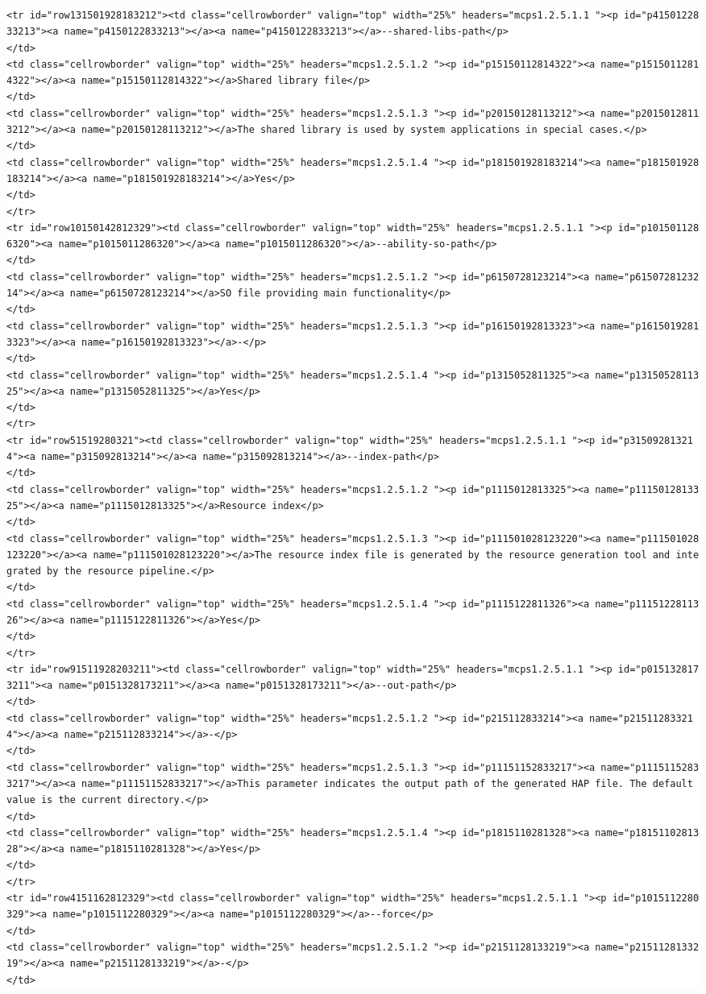     <tr id="row131501928183212"><td class="cellrowborder" valign="top" width="25%" headers="mcps1.2.5.1.1 "><p id="p4150122833213"><a name="p4150122833213"></a><a name="p4150122833213"></a>--shared-libs-path</p>
    </td>
    <td class="cellrowborder" valign="top" width="25%" headers="mcps1.2.5.1.2 "><p id="p15150112814322"><a name="p15150112814322"></a><a name="p15150112814322"></a>Shared library file</p>
    </td>
    <td class="cellrowborder" valign="top" width="25%" headers="mcps1.2.5.1.3 "><p id="p20150128113212"><a name="p20150128113212"></a><a name="p20150128113212"></a>The shared library is used by system applications in special cases.</p>
    </td>
    <td class="cellrowborder" valign="top" width="25%" headers="mcps1.2.5.1.4 "><p id="p181501928183214"><a name="p181501928183214"></a><a name="p181501928183214"></a>Yes</p>
    </td>
    </tr>
    <tr id="row10150142812329"><td class="cellrowborder" valign="top" width="25%" headers="mcps1.2.5.1.1 "><p id="p1015011286320"><a name="p1015011286320"></a><a name="p1015011286320"></a>--ability-so-path</p>
    </td>
    <td class="cellrowborder" valign="top" width="25%" headers="mcps1.2.5.1.2 "><p id="p6150728123214"><a name="p6150728123214"></a><a name="p6150728123214"></a>SO file providing main functionality</p>
    </td>
    <td class="cellrowborder" valign="top" width="25%" headers="mcps1.2.5.1.3 "><p id="p16150192813323"><a name="p16150192813323"></a><a name="p16150192813323"></a>-</p>
    </td>
    <td class="cellrowborder" valign="top" width="25%" headers="mcps1.2.5.1.4 "><p id="p1315052811325"><a name="p1315052811325"></a><a name="p1315052811325"></a>Yes</p>
    </td>
    </tr>
    <tr id="row51519280321"><td class="cellrowborder" valign="top" width="25%" headers="mcps1.2.5.1.1 "><p id="p315092813214"><a name="p315092813214"></a><a name="p315092813214"></a>--index-path</p>
    </td>
    <td class="cellrowborder" valign="top" width="25%" headers="mcps1.2.5.1.2 "><p id="p1115012813325"><a name="p1115012813325"></a><a name="p1115012813325"></a>Resource index</p>
    </td>
    <td class="cellrowborder" valign="top" width="25%" headers="mcps1.2.5.1.3 "><p id="p111501028123220"><a name="p111501028123220"></a><a name="p111501028123220"></a>The resource index file is generated by the resource generation tool and integrated by the resource pipeline.</p>
    </td>
    <td class="cellrowborder" valign="top" width="25%" headers="mcps1.2.5.1.4 "><p id="p1115122811326"><a name="p1115122811326"></a><a name="p1115122811326"></a>Yes</p>
    </td>
    </tr>
    <tr id="row91511928203211"><td class="cellrowborder" valign="top" width="25%" headers="mcps1.2.5.1.1 "><p id="p0151328173211"><a name="p0151328173211"></a><a name="p0151328173211"></a>--out-path</p>
    </td>
    <td class="cellrowborder" valign="top" width="25%" headers="mcps1.2.5.1.2 "><p id="p215112833214"><a name="p215112833214"></a><a name="p215112833214"></a>-</p>
    </td>
    <td class="cellrowborder" valign="top" width="25%" headers="mcps1.2.5.1.3 "><p id="p11151152833217"><a name="p11151152833217"></a><a name="p11151152833217"></a>This parameter indicates the output path of the generated HAP file. The default value is the current directory.</p>
    </td>
    <td class="cellrowborder" valign="top" width="25%" headers="mcps1.2.5.1.4 "><p id="p1815110281328"><a name="p1815110281328"></a><a name="p1815110281328"></a>Yes</p>
    </td>
    </tr>
    <tr id="row4151162812329"><td class="cellrowborder" valign="top" width="25%" headers="mcps1.2.5.1.1 "><p id="p1015112280329"><a name="p1015112280329"></a><a name="p1015112280329"></a>--force</p>
    </td>
    <td class="cellrowborder" valign="top" width="25%" headers="mcps1.2.5.1.2 "><p id="p2151128133219"><a name="p2151128133219"></a><a name="p2151128133219"></a>-</p>
    </td>